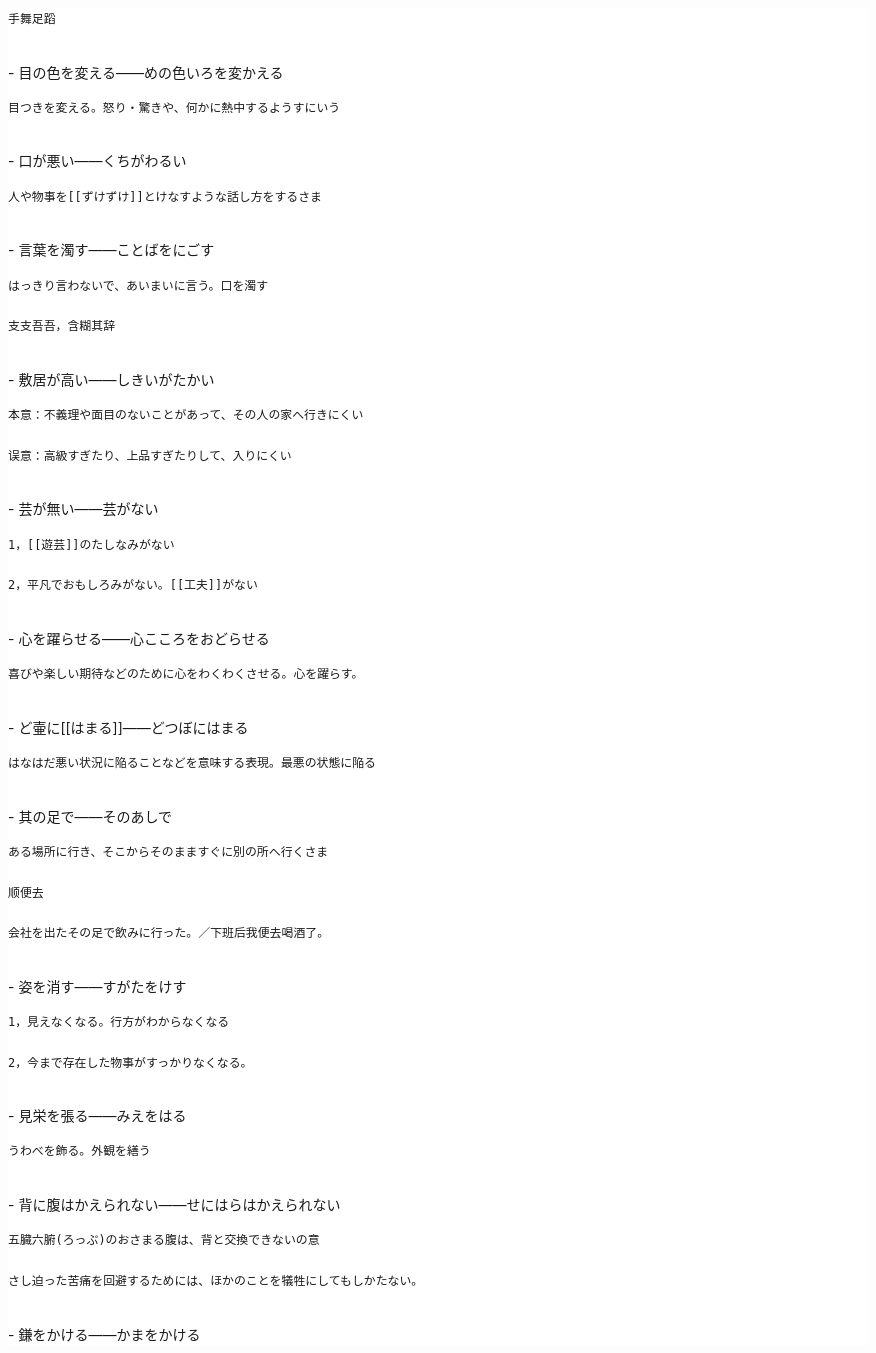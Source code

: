     手舞足蹈
<br>
- 目の色を変える——めの色いろを変かえる
    
    目つきを変える。怒り・驚きや、何かに熱中するようすにいう
<br>
- 口が悪い——くちがわるい
    
    人や物事を[[ずけずけ]]とけなすような話し方をするさま
<br>
- 言葉を濁す——ことばをにごす
    
    はっきり言わないで、あいまいに言う。口を濁す
    
    支支吾吾，含糊其辞
<br>
- 敷居が高い——しきいがたかい
    
    本意：不義理や面目のないことがあって、その人の家へ行きにくい
    
    误意：高級すぎたり、上品すぎたりして、入りにくい
<br>
- 芸が無い——芸がない
    
    1，[[遊芸]]のたしなみがない
    
    2，平凡でおもしろみがない。[[工夫]]がない
<br>
- 心を躍らせる——心こころをおどらせる
    
    喜びや楽しい期待などのために心をわくわくさせる。心を躍らす。
<br>
- ど壷に[[はまる]]——どつぼにはまる
    
    はなはだ悪い状況に陥ることなどを意味する表現。最悪の状態に陥る
<br>
- 其の足で——そのあしで
    
    ある場所に行き、そこからそのまますぐに別の所へ行くさま
    
    顺便去
    
    会社を出たその足で飲みに行った。／下班后我便去喝酒了。
<br>
- 姿を消す——すがたをけす
    
    1，見えなくなる。行方がわからなくなる
    
    2，今まで存在した物事がすっかりなくなる。
<br>
- 見栄を張る——みえをはる
    
    うわべを飾る。外観を繕う
<br>
- 背に腹はかえられない——せにはらはかえられない
    
    五臓六腑(ろっぷ)のおさまる腹は、背と交換できないの意
    
    さし迫った苦痛を回避するためには、ほかのことを犠牲にしてもしかたない。
<br>
- 鎌をかける——かまをかける
    